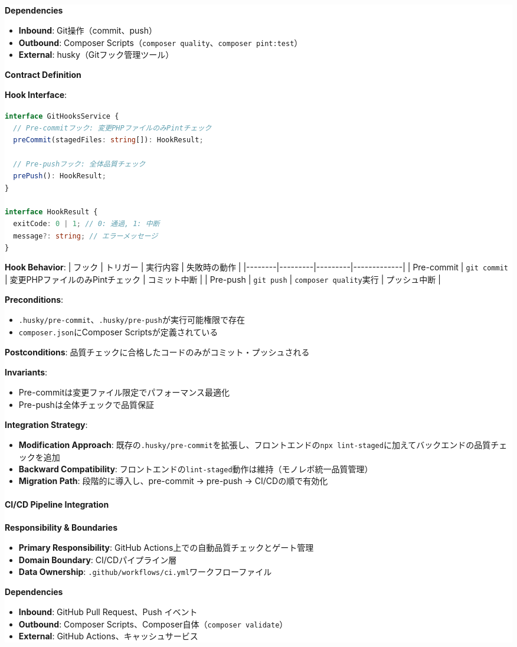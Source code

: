 **Dependencies**
- **Inbound**: Git操作（commit、push）
- **Outbound**: Composer Scripts（`composer quality`、`composer pint:test`）
- **External**: husky（Gitフック管理ツール）

**Contract Definition**

**Hook Interface**:
```typescript
interface GitHooksService {
  // Pre-commitフック: 変更PHPファイルのみPintチェック
  preCommit(stagedFiles: string[]): HookResult;

  // Pre-pushフック: 全体品質チェック
  prePush(): HookResult;
}

interface HookResult {
  exitCode: 0 | 1; // 0: 通過, 1: 中断
  message?: string; // エラーメッセージ
}
```

**Hook Behavior**:
| フック | トリガー | 実行内容 | 失敗時の動作 |
|--------|---------|---------|-------------|
| Pre-commit | `git commit` | 変更PHPファイルのみPintチェック | コミット中断 |
| Pre-push | `git push` | `composer quality`実行 | プッシュ中断 |

**Preconditions**:
- `.husky/pre-commit`、`.husky/pre-push`が実行可能権限で存在
- `composer.json`にComposer Scriptsが定義されている

**Postconditions**: 品質チェックに合格したコードのみがコミット・プッシュされる

**Invariants**:
- Pre-commitは変更ファイル限定でパフォーマンス最適化
- Pre-pushは全体チェックで品質保証

**Integration Strategy**:
- **Modification Approach**: 既存の`.husky/pre-commit`を拡張し、フロントエンドの`npx lint-staged`に加えてバックエンドの品質チェックを追加
- **Backward Compatibility**: フロントエンドの`lint-staged`動作は維持（モノレポ統一品質管理）
- **Migration Path**: 段階的に導入し、pre-commit → pre-push → CI/CDの順で有効化

#### CI/CD Pipeline Integration

**Responsibility & Boundaries**
- **Primary Responsibility**: GitHub Actions上での自動品質チェックとゲート管理
- **Domain Boundary**: CI/CDパイプライン層
- **Data Ownership**: `.github/workflows/ci.yml`ワークフローファイル

**Dependencies**
- **Inbound**: GitHub Pull Request、Push イベント
- **Outbound**: Composer Scripts、Composer自体（`composer validate`）
- **External**: GitHub Actions、キャッシュサービス
